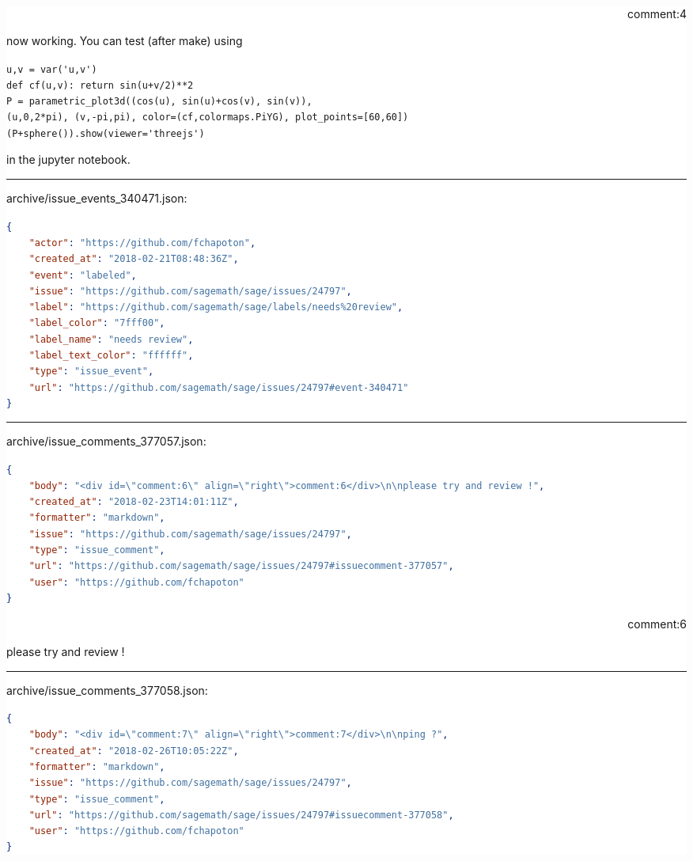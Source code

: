 <div id="comment:4" align="right">comment:4</div>

now working. You can test (after make) using

```
u,v = var('u,v')
def cf(u,v): return sin(u+v/2)**2
P = parametric_plot3d((cos(u), sin(u)+cos(v), sin(v)),
(u,0,2*pi), (v,-pi,pi), color=(cf,colormaps.PiYG), plot_points=[60,60])
(P+sphere()).show(viewer='threejs')
```
in the jupyter notebook.



---

archive/issue_events_340471.json:
```json
{
    "actor": "https://github.com/fchapoton",
    "created_at": "2018-02-21T08:48:36Z",
    "event": "labeled",
    "issue": "https://github.com/sagemath/sage/issues/24797",
    "label": "https://github.com/sagemath/sage/labels/needs%20review",
    "label_color": "7fff00",
    "label_name": "needs review",
    "label_text_color": "ffffff",
    "type": "issue_event",
    "url": "https://github.com/sagemath/sage/issues/24797#event-340471"
}
```



---

archive/issue_comments_377057.json:
```json
{
    "body": "<div id=\"comment:6\" align=\"right\">comment:6</div>\n\nplease try and review !",
    "created_at": "2018-02-23T14:01:11Z",
    "formatter": "markdown",
    "issue": "https://github.com/sagemath/sage/issues/24797",
    "type": "issue_comment",
    "url": "https://github.com/sagemath/sage/issues/24797#issuecomment-377057",
    "user": "https://github.com/fchapoton"
}
```

<div id="comment:6" align="right">comment:6</div>

please try and review !



---

archive/issue_comments_377058.json:
```json
{
    "body": "<div id=\"comment:7\" align=\"right\">comment:7</div>\n\nping ?",
    "created_at": "2018-02-26T10:05:22Z",
    "formatter": "markdown",
    "issue": "https://github.com/sagemath/sage/issues/24797",
    "type": "issue_comment",
    "url": "https://github.com/sagemath/sage/issues/24797#issuecomment-377058",
    "user": "https://github.com/fchapoton"
}
```
